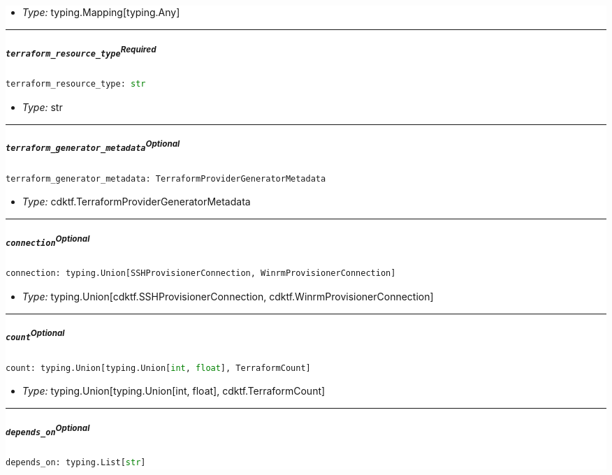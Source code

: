 - *Type:* typing.Mapping[typing.Any]

---

##### `terraform_resource_type`<sup>Required</sup> <a name="terraform_resource_type" id="@cdktf/provider-pagerduty.incidentCustomField.IncidentCustomField.property.terraformResourceType"></a>

```python
terraform_resource_type: str
```

- *Type:* str

---

##### `terraform_generator_metadata`<sup>Optional</sup> <a name="terraform_generator_metadata" id="@cdktf/provider-pagerduty.incidentCustomField.IncidentCustomField.property.terraformGeneratorMetadata"></a>

```python
terraform_generator_metadata: TerraformProviderGeneratorMetadata
```

- *Type:* cdktf.TerraformProviderGeneratorMetadata

---

##### `connection`<sup>Optional</sup> <a name="connection" id="@cdktf/provider-pagerduty.incidentCustomField.IncidentCustomField.property.connection"></a>

```python
connection: typing.Union[SSHProvisionerConnection, WinrmProvisionerConnection]
```

- *Type:* typing.Union[cdktf.SSHProvisionerConnection, cdktf.WinrmProvisionerConnection]

---

##### `count`<sup>Optional</sup> <a name="count" id="@cdktf/provider-pagerduty.incidentCustomField.IncidentCustomField.property.count"></a>

```python
count: typing.Union[typing.Union[int, float], TerraformCount]
```

- *Type:* typing.Union[typing.Union[int, float], cdktf.TerraformCount]

---

##### `depends_on`<sup>Optional</sup> <a name="depends_on" id="@cdktf/provider-pagerduty.incidentCustomField.IncidentCustomField.property.dependsOn"></a>

```python
depends_on: typing.List[str]
```
